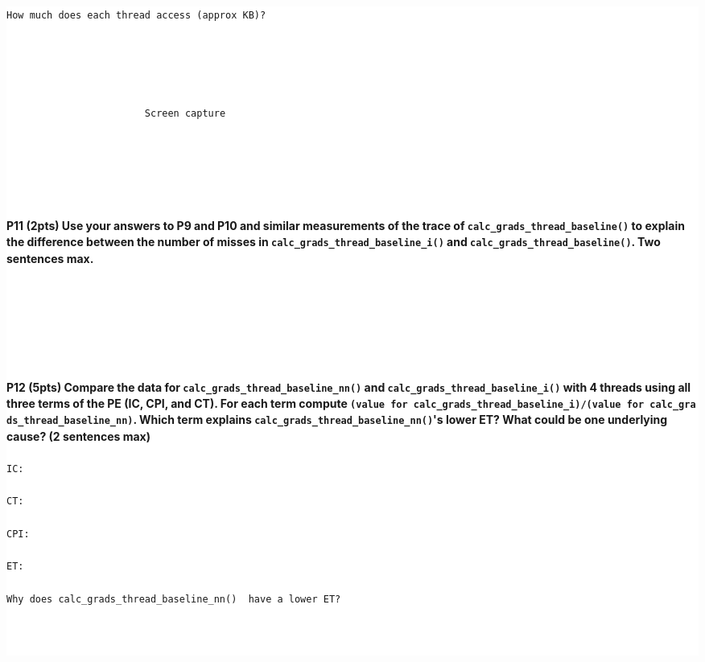 ```
How much does each thread access (approx KB)?





                        Screen capture






```

#### P11 (2pts) Use your answers to P9 and P10 and similar measurements of the trace of `calc_grads_thread_baseline()` to explain the difference between the number of misses in `calc_grads_thread_baseline_i()` and `calc_grads_thread_baseline()`.  Two sentences max.

```






```

#### P12 (5pts) Compare the data for `calc_grads_thread_baseline_nn()` and `calc_grads_thread_baseline_i()` with 4 threads using all three terms of the PE (IC, CPI, and CT).  For each term compute `(value for calc_grads_thread_baseline_i)/(value for calc_grads_thread_baseline_nn)`.  Which term explains `calc_grads_thread_baseline_nn()`'s lower ET?  What could be one underlying cause? (2 sentences max)

```
IC:

CT:

CPI:

ET:

Why does calc_grads_thread_baseline_nn()  have a lower ET?




```
